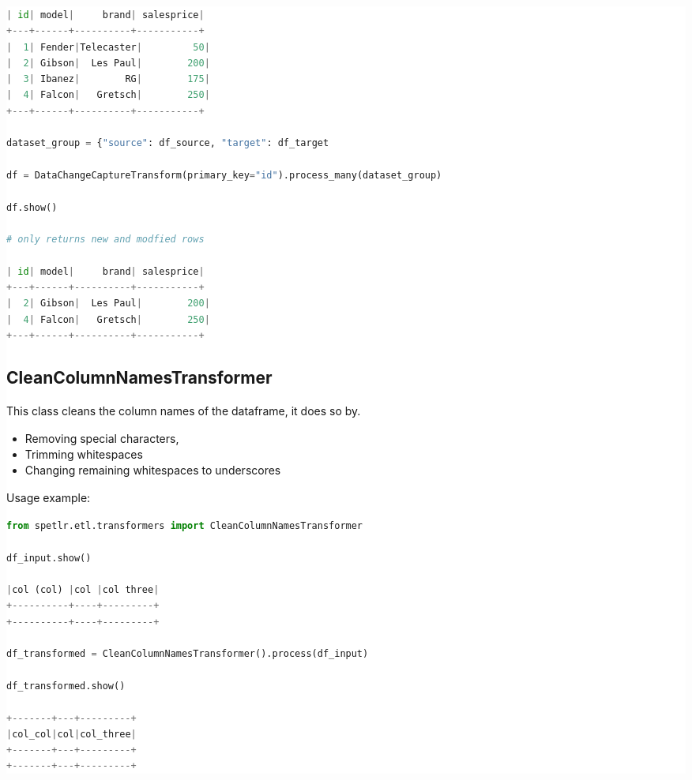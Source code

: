 ``` python 
| id| model|     brand| salesprice|
+---+------+----------+-----------+
|  1| Fender|Telecaster|         50|
|  2| Gibson|  Les Paul|        200|
|  3| Ibanez|        RG|        175|
|  4| Falcon|   Gretsch|        250|
+---+------+----------+-----------+

dataset_group = {"source": df_source, "target": df_target

df = DataChangeCaptureTransform(primary_key="id").process_many(dataset_group)

df.show()

# only returns new and modfied rows

| id| model|     brand| salesprice|
+---+------+----------+-----------+
|  2| Gibson|  Les Paul|        200|
|  4| Falcon|   Gretsch|        250|
+---+------+----------+-----------+
```

## CleanColumnNamesTransformer

This class cleans the column names of the dataframe, it does so by.
  * Removing special characters,
  * Trimming whitespaces 
  * Changing remaining whitespaces to underscores

Usage example:


``` python 
from spetlr.etl.transformers import CleanColumnNamesTransformer

df_input.show()

|col (col) |col |col three|
+----------+----+---------+
+----------+----+---------+

df_transformed = CleanColumnNamesTransformer().process(df_input)

df_transformed.show() 

+-------+---+---------+
|col_col|col|col_three|
+-------+---+---------+
+-------+---+---------+
```
